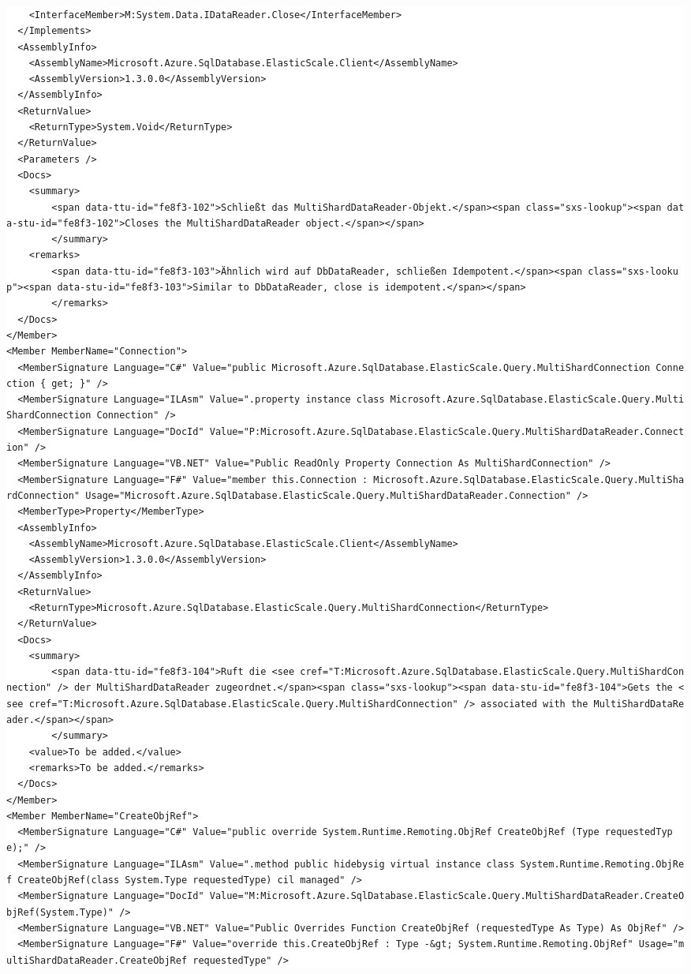         <InterfaceMember>M:System.Data.IDataReader.Close</InterfaceMember>
      </Implements>
      <AssemblyInfo>
        <AssemblyName>Microsoft.Azure.SqlDatabase.ElasticScale.Client</AssemblyName>
        <AssemblyVersion>1.3.0.0</AssemblyVersion>
      </AssemblyInfo>
      <ReturnValue>
        <ReturnType>System.Void</ReturnType>
      </ReturnValue>
      <Parameters />
      <Docs>
        <summary>
            <span data-ttu-id="fe8f3-102">Schließt das MultiShardDataReader-Objekt.</span><span class="sxs-lookup"><span data-stu-id="fe8f3-102">Closes the MultiShardDataReader object.</span></span>
            </summary>
        <remarks>
            <span data-ttu-id="fe8f3-103">Ähnlich wird auf DbDataReader, schließen Idempotent.</span><span class="sxs-lookup"><span data-stu-id="fe8f3-103">Similar to DbDataReader, close is idempotent.</span></span>
            </remarks>
      </Docs>
    </Member>
    <Member MemberName="Connection">
      <MemberSignature Language="C#" Value="public Microsoft.Azure.SqlDatabase.ElasticScale.Query.MultiShardConnection Connection { get; }" />
      <MemberSignature Language="ILAsm" Value=".property instance class Microsoft.Azure.SqlDatabase.ElasticScale.Query.MultiShardConnection Connection" />
      <MemberSignature Language="DocId" Value="P:Microsoft.Azure.SqlDatabase.ElasticScale.Query.MultiShardDataReader.Connection" />
      <MemberSignature Language="VB.NET" Value="Public ReadOnly Property Connection As MultiShardConnection" />
      <MemberSignature Language="F#" Value="member this.Connection : Microsoft.Azure.SqlDatabase.ElasticScale.Query.MultiShardConnection" Usage="Microsoft.Azure.SqlDatabase.ElasticScale.Query.MultiShardDataReader.Connection" />
      <MemberType>Property</MemberType>
      <AssemblyInfo>
        <AssemblyName>Microsoft.Azure.SqlDatabase.ElasticScale.Client</AssemblyName>
        <AssemblyVersion>1.3.0.0</AssemblyVersion>
      </AssemblyInfo>
      <ReturnValue>
        <ReturnType>Microsoft.Azure.SqlDatabase.ElasticScale.Query.MultiShardConnection</ReturnType>
      </ReturnValue>
      <Docs>
        <summary>
            <span data-ttu-id="fe8f3-104">Ruft die <see cref="T:Microsoft.Azure.SqlDatabase.ElasticScale.Query.MultiShardConnection" /> der MultiShardDataReader zugeordnet.</span><span class="sxs-lookup"><span data-stu-id="fe8f3-104">Gets the <see cref="T:Microsoft.Azure.SqlDatabase.ElasticScale.Query.MultiShardConnection" /> associated with the MultiShardDataReader.</span></span>
            </summary>
        <value>To be added.</value>
        <remarks>To be added.</remarks>
      </Docs>
    </Member>
    <Member MemberName="CreateObjRef">
      <MemberSignature Language="C#" Value="public override System.Runtime.Remoting.ObjRef CreateObjRef (Type requestedType);" />
      <MemberSignature Language="ILAsm" Value=".method public hidebysig virtual instance class System.Runtime.Remoting.ObjRef CreateObjRef(class System.Type requestedType) cil managed" />
      <MemberSignature Language="DocId" Value="M:Microsoft.Azure.SqlDatabase.ElasticScale.Query.MultiShardDataReader.CreateObjRef(System.Type)" />
      <MemberSignature Language="VB.NET" Value="Public Overrides Function CreateObjRef (requestedType As Type) As ObjRef" />
      <MemberSignature Language="F#" Value="override this.CreateObjRef : Type -&gt; System.Runtime.Remoting.ObjRef" Usage="multiShardDataReader.CreateObjRef requestedType" />